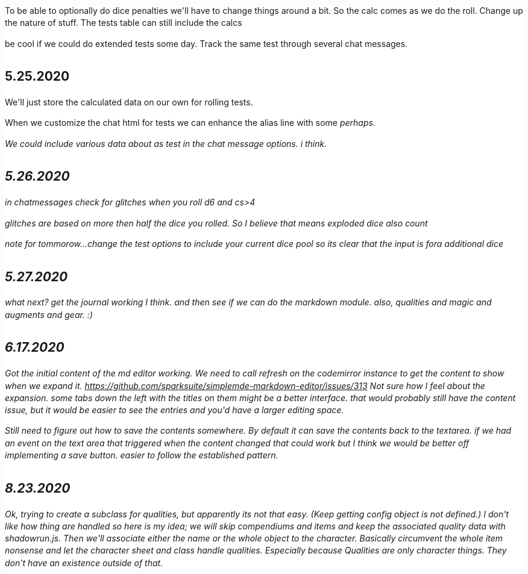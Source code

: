 To be able to optionally do dice penalties we'll have to change things around a bit. So the calc comes as we do the roll. 
Change up the nature of stuff. The tests table can still include the calcs


be cool if we could do extended tests some day. Track the same test through several chat messages. 

## 5.25.2020

We'll just store the calculated data on our own for rolling tests. 

When we customize the chat html for tests we can enhance the alias line with some <em> perhaps. 

We could include various data about as test in the chat message options. i think. 

## 5.26.2020

in chatmessages check for glitches when you roll d6 and cs>4

glitches are based on more then half the dice you rolled. So I believe that means exploded dice also count

note for tommorow...change the test options to include your current dice pool so its clear that the input is fora additional dice

## 5.27.2020

what next? get the journal working I think. and then see if we can do the markdown module. 
also, qualities and magic and augments and gear. :)

## 6.17.2020 

Got the initial content of the md editor working. We need to call refresh on the codemirror instance to get the content to show when we expand it. 
https://github.com/sparksuite/simplemde-markdown-editor/issues/313
Not sure how I feel about the expansion. some tabs down the left with the titles on them might be a better interface. 
that would probably still have the content issue, but it would be easier to see the entries and you'd have a larger editing space. 

Still need to figure out how to save the contents somewhere. By default it can save the contents back to the textarea. 
if we had an event on the text area that triggered when the content changed that could work but I think we would be better off implementing a save button. 
easier to follow the established pattern. 

## 8.23.2020

Ok, trying to create a subclass for qualities, but apparently its not that easy. (Keep getting config object is not defined.) I don't like how thing are handled so here is my idea; we will skip compendiums and items and keep the associated quality data with shadowrun.js. Then we'll associate either the name or the whole object to the character. Basically circumvent the whole item nonsense and let the character sheet and class handle qualities. Especially because Qualities are only character things. They don't have an existence outside of that. 
